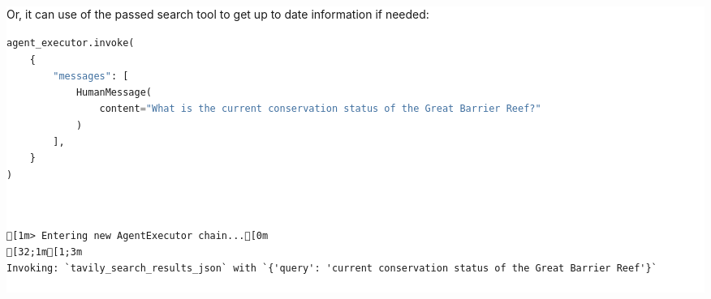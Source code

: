 
Or, it can use of the passed search tool to get up to date information if needed:


```python
agent_executor.invoke(
    {
        "messages": [
            HumanMessage(
                content="What is the current conservation status of the Great Barrier Reef?"
            )
        ],
    }
)
```
```output


[1m> Entering new AgentExecutor chain...[0m
[32;1m[1;3m
Invoking: `tavily_search_results_json` with `{'query': 'current conservation status of the Great Barrier Reef'}`


```